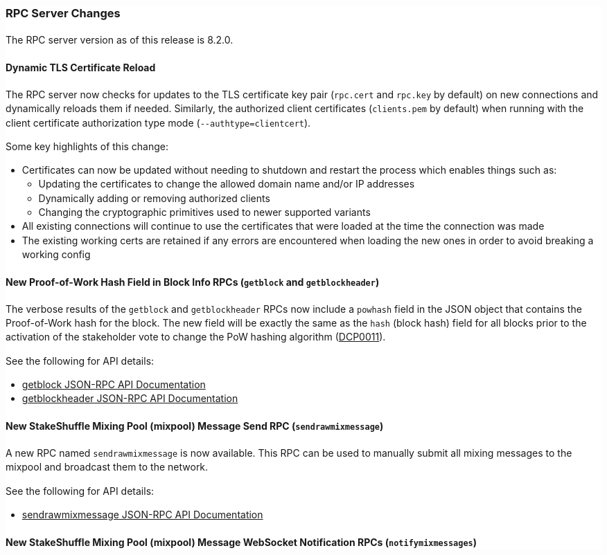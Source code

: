 ### RPC Server Changes

The RPC server version as of this release is 8.2.0.

#### Dynamic TLS Certificate Reload

The RPC server now checks for updates to the TLS certificate key pair
(`rpc.cert` and `rpc.key` by default) on new connections and dynamically reloads
them if needed.  Similarly, the authorized client certificates (`clients.pem` by
default) when running with the client certificate authorization type mode
(`--authtype=clientcert`).

Some key highlights of this change:

* Certificates can now be updated without needing to shutdown and restart the
  process which enables things such as:
  * Updating the certificates to change the allowed domain name and/or IP addresses
  * Dynamically adding or removing authorized clients
  * Changing the cryptographic primitives used to newer supported variants
* All existing connections will continue to use the certificates that were
  loaded at the time the connection was made
* The existing working certs are retained if any errors are encountered when
  loading the new ones in order to avoid breaking a working config

#### New Proof-of-Work Hash Field in Block Info RPCs (`getblock` and `getblockheader`)

The verbose results of the `getblock` and `getblockheader` RPCs now include a
`powhash` field in the JSON object that contains the Proof-of-Work hash for the
block.  The new field will be exactly the same as the `hash` (block hash) field
for all blocks prior to the activation of the stakeholder vote to change the PoW
hashing algorithm
([DCP0011](https://github.com/leedeternal/dcps/blob/master/dcp-0011/dcp-0011.mediawiki)).

See the following for API details:

* [getblock JSON-RPC API Documentation](https://github.com/leedeternal/dcrd/blob/master/docs/json_rpc_api.mediawiki#getblock)
* [getblockheader JSON-RPC API Documentation](https://github.com/leedeternal/dcrd/blob/master/docs/json_rpc_api.mediawiki#getblockheader)

#### New StakeShuffle Mixing Pool (mixpool) Message Send RPC (`sendrawmixmessage`)

A new RPC named `sendrawmixmessage` is now available.  This RPC can be used to
manually submit all mixing messages to the mixpool and broadcast them to the
network.

See the following for API details:

* [sendrawmixmessage JSON-RPC API Documentation](https://github.com/leedeternal/dcrd/blob/master/docs/json_rpc_api.mediawiki#sendrawmixmessage)

#### New StakeShuffle Mixing Pool (mixpool) Message WebSocket Notification RPCs (`notifymixmessages`)
